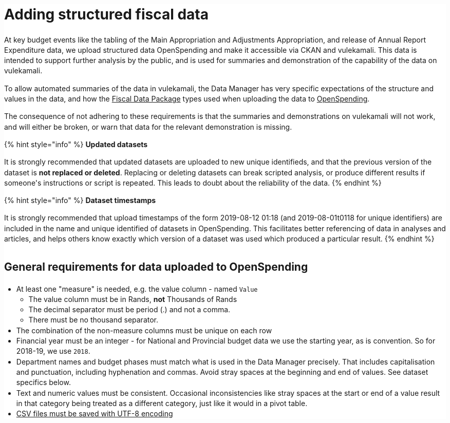 # Adding structured fiscal data

At key budget events like the tabling of the Main Appropriation and Adjustments Appropriation, and release of Annual Report Expenditure data, we upload structured data OpenSpending and make it accessible via CKAN and vulekamali. This data is intended to support further analysis by the public, and is used for summaries and demonstration of the capability of the data on vulekamali.

To allow automated summaries of the data in vulekamali, the Data Manager has very specific expectations of the structure and values in the data, and how the [Fiscal Data Package](http://frictionlessdata.io/specs/fiscal-data-package/) types used when uploading the data to [OpenSpending](https://openspending-dedicated.vulekamali.gov.za/).

The consequence of not adhering to these requirements is that the summaries and demonstrations on vulekamali will not work, and will either be broken, or warn that data for the relevant demonstration is missing.

{% hint style="info" %}
**Updated datasets**

It is strongly recommended that updated datasets are uploaded to new unique identifieds, and that the previous version of the dataset is **not replaced or deleted**. Replacing or deleting datasets can break scripted analysis, or produce different results if someone's instructions or script is repeated. This leads to doubt about the reliability of the data.
{% endhint %}

{% hint style="info" %}
**Dataset timestamps**

It is strongly recommended that upload timestamps of the form 2019-08-12 01:18 (and 2019-08-01t0118 for unique identifiers) are included in the name and unique identified of datasets in OpenSpending. This facilitates better referencing of data in analyses and articles, and helps others know exactly which version of a dataset was used which produced a particular result.
{% endhint %}

## General requirements for data uploaded to OpenSpending

* At least one "measure" is needed, e.g. the value column - named `Value`
  * The value column must be in Rands, **not** Thousands of Rands
  * The decimal separator must be period (.) and not a comma.
  * There must be no thousand separator.
* The combination of the non-measure columns must be unique on each row
* Financial year must be an integer - for National and Provincial budget data we use the starting year, as is convention. So for 2018-19, we use `2018`.
* Department names and budget phases must match what is used in the Data Manager precisely. That includes capitalisation and punctuation, including hyphenation and commas. Avoid stray spaces at the beginning and end of values. See dataset specifics below.
* Text and numeric values must be consistent. Occasional inconsistencies like stray spaces at the start or end of a value result in that category being treated as a different category, just like it would in a pivot table.
* [CSV files must be saved with UTF-8 encoding](https://www.ibm.com/support/knowledgecenter/SSWU4L/Data/imc\_Data/Data\_q\_a\_watson\_assistant/A\_Simple\_Way\_to\_UTF-8\_Encode\_your\_CSV\_fi191.html)

